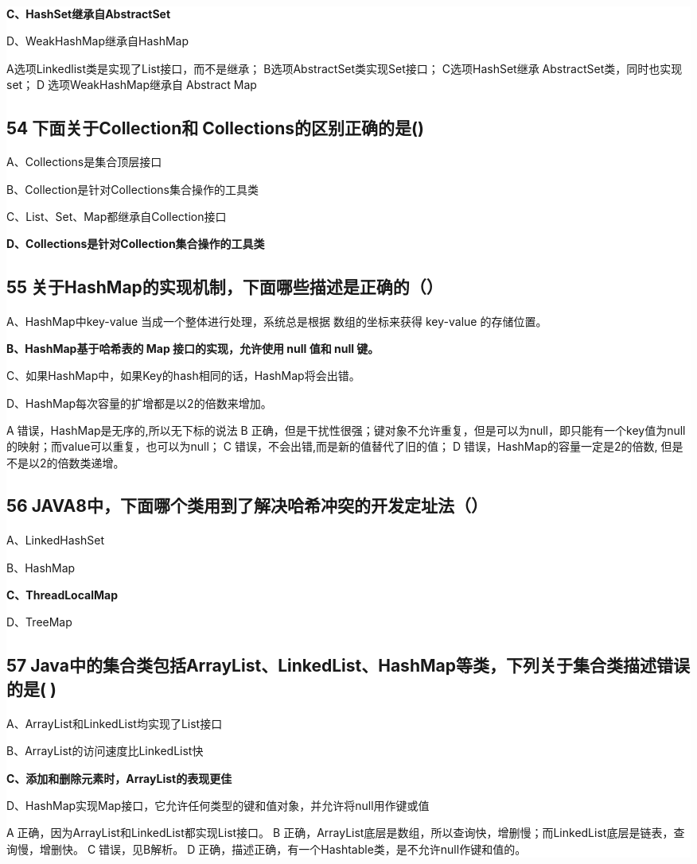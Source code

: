 **C、HashSet继承自AbstractSet**

D、WeakHashMap继承自HashMap

A选项Linkedlist类是实现了List接口，而不是继承；
B选项AbstractSet类实现Set接口；
C选项HashSet继承 AbstractSet类，同时也实现set；
D 选项WeakHashMap继承自 Abstract Map

## 54 下面关于Collection和 Collections的区别正确的是()

A、Collections是集合顶层接口

B、Collection是针对Collections集合操作的工具类

C、List、Set、Map都继承自Collection接口

**D、Collections是针对Collection集合操作的工具类**

## 55 关于HashMap的实现机制，下面哪些描述是正确的（）

A、HashMap中key-value 当成一个整体进行处理，系统总是根据 数组的坐标来获得 key-value 的存储位置。

**B、HashMap基于哈希表的 Map 接口的实现，允许使用 null 值和 null 键。**

C、如果HashMap中，如果Key的hash相同的话，HashMap将会出错。

D、HashMap每次容量的扩增都是以2的倍数来增加。

A 错误，HashMap是无序的,所以无下标的说法
B 正确，但是干扰性很强；键对象不允许重复，但是可以为null，即只能有一个key值为null的映射；而value可以重复，也可以为null；
C 错误，不会出错,而是新的值替代了旧的值；
D 错误，HashMap的容量一定是2的倍数, 但是不是以2的倍数类递增。

## 56 JAVA8中，下面哪个类用到了解决哈希冲突的开发定址法（）

A、LinkedHashSet

B、HashMap

**C、ThreadLocalMap**

D、TreeMap

## 57 Java中的集合类包括ArrayList、LinkedList、HashMap等类，下列关于集合类描述错误的是( )

A、ArrayList和LinkedList均实现了List接口

B、ArrayList的访问速度比LinkedList快

**C、添加和删除元素时，ArrayList的表现更佳**

D、HashMap实现Map接口，它允许任何类型的键和值对象，并允许将null用作键或值

A 正确，因为ArrayList和LinkedList都实现List接口。 
B 正确，ArrayList底层是数组，所以查询快，增删慢；而LinkedList底层是链表，查询慢，增删快。 
C 错误，见B解析。 
D 正确，描述正确，有一个Hashtable类，是不允许null作键和值的。
